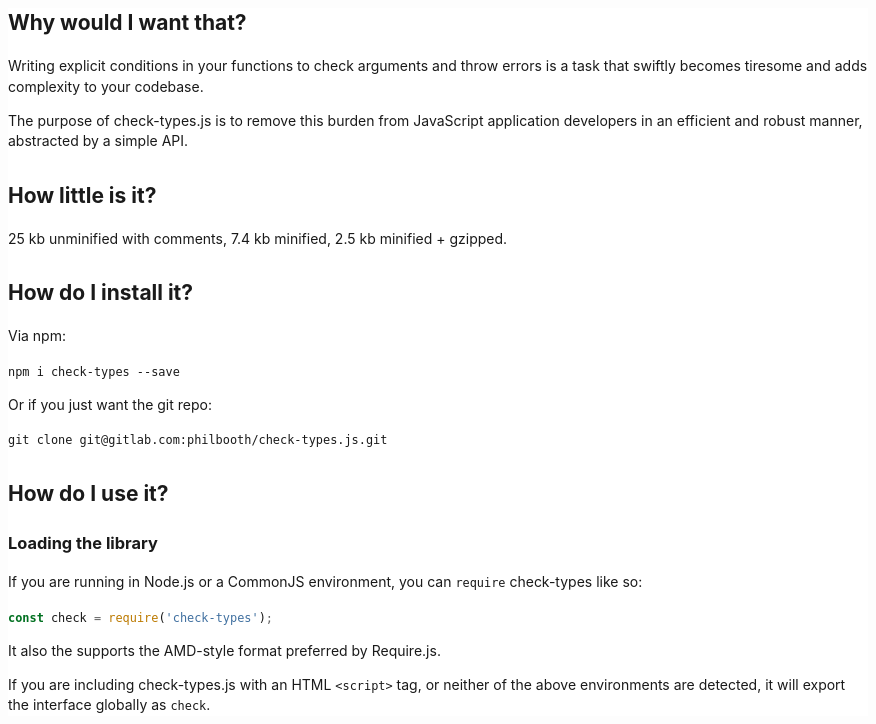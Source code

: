 ## Why would I want that?

Writing explicit conditions
in your functions
to check arguments
and throw errors
is a task that
swiftly becomes tiresome
and adds complexity
to your codebase.

The purpose of check-types.js
is to remove this burden
from JavaScript application developers
in an efficient and robust manner,
abstracted by a simple API.

## How little is it?

25 kb unminified with comments, 7.4 kb minified, 2.5 kb minified + gzipped.

## How do I install it?

Via npm:

```
npm i check-types --save
```

Or if you just want the git repo:

```
git clone git@gitlab.com:philbooth/check-types.js.git
```

## How do I use it?

### Loading the library

If you are running in Node.js
or a CommonJS environment,
you can `require` check-types like so:

```javascript
const check = require('check-types');
```

It also the supports
the AMD-style format
preferred by Require.js.

If you are
including check-types.js
with an HTML `<script>` tag,
or neither of the above environments
are detected,
it will export the interface globally as `check`.
